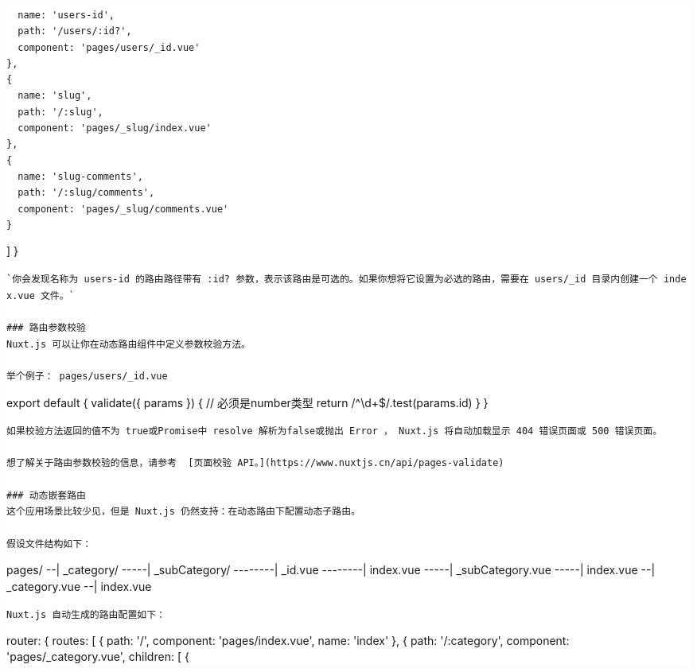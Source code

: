       name: 'users-id',
      path: '/users/:id?',
      component: 'pages/users/_id.vue'
    },
    {
      name: 'slug',
      path: '/:slug',
      component: 'pages/_slug/index.vue'
    },
    {
      name: 'slug-comments',
      path: '/:slug/comments',
      component: 'pages/_slug/comments.vue'
    }
  ]
}
```
`你会发现名称为 users-id 的路由路径带有 :id? 参数，表示该路由是可选的。如果你想将它设置为必选的路由，需要在 users/_id 目录内创建一个 index.vue 文件。`

### 路由参数校验
Nuxt.js 可以让你在动态路由组件中定义参数校验方法。

举个例子： pages/users/_id.vue
```
export default {
  validate({ params }) {
    // 必须是number类型
    return /^\d+$/.test(params.id)
  }
}
```
如果校验方法返回的值不为 true或Promise中 resolve 解析为false或抛出 Error ， Nuxt.js 将自动加载显示 404 错误页面或 500 错误页面。

想了解关于路由参数校验的信息，请参考  [页面校验 API。](https://www.nuxtjs.cn/api/pages-validate)

### 动态嵌套路由
这个应用场景比较少见，但是 Nuxt.js 仍然支持：在动态路由下配置动态子路由。

假设文件结构如下：

```
pages/
--| _category/
-----| _subCategory/
--------| _id.vue
--------| index.vue
-----| _subCategory.vue
-----| index.vue
--| _category.vue
--| index.vue
```
Nuxt.js 自动生成的路由配置如下：
```
router: {
  routes: [
    {
      path: '/',
      component: 'pages/index.vue',
      name: 'index'
    },
    {
      path: '/:category',
      component: 'pages/_category.vue',
      children: [
        {